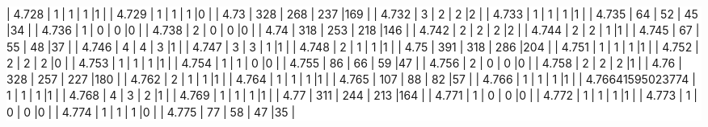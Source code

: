 | 4.728 | 1 | 1 | 1 |1 |
| 4.729 | 1 | 1 | 1 |0 |
| 4.73 | 328 | 268 | 237 |169 |
| 4.732 | 3 | 2 | 2 |2 |
| 4.733 | 1 | 1 | 1 |1 |
| 4.735 | 64 | 52 | 45 |34 |
| 4.736 | 1 | 0 | 0 |0 |
| 4.738 | 2 | 0 | 0 |0 |
| 4.74 | 318 | 253 | 218 |146 |
| 4.742 | 2 | 2 | 2 |2 |
| 4.744 | 2 | 2 | 1 |1 |
| 4.745 | 67 | 55 | 48 |37 |
| 4.746 | 4 | 4 | 3 |1 |
| 4.747 | 3 | 3 | 1 |1 |
| 4.748 | 2 | 1 | 1 |1 |
| 4.75 | 391 | 318 | 286 |204 |
| 4.751 | 1 | 1 | 1 |1 |
| 4.752 | 2 | 2 | 2 |0 |
| 4.753 | 1 | 1 | 1 |1 |
| 4.754 | 1 | 1 | 0 |0 |
| 4.755 | 86 | 66 | 59 |47 |
| 4.756 | 2 | 0 | 0 |0 |
| 4.758 | 2 | 2 | 2 |1 |
| 4.76 | 328 | 257 | 227 |180 |
| 4.762 | 2 | 1 | 1 |1 |
| 4.764 | 1 | 1 | 1 |1 |
| 4.765 | 107 | 88 | 82 |57 |
| 4.766 | 1 | 1 | 1 |1 |
| 4.76641595023774 | 1 | 1 | 1 |1 |
| 4.768 | 4 | 3 | 2 |1 |
| 4.769 | 1 | 1 | 1 |1 |
| 4.77 | 311 | 244 | 213 |164 |
| 4.771 | 1 | 0 | 0 |0 |
| 4.772 | 1 | 1 | 1 |1 |
| 4.773 | 1 | 0 | 0 |0 |
| 4.774 | 1 | 1 | 1 |0 |
| 4.775 | 77 | 58 | 47 |35 |